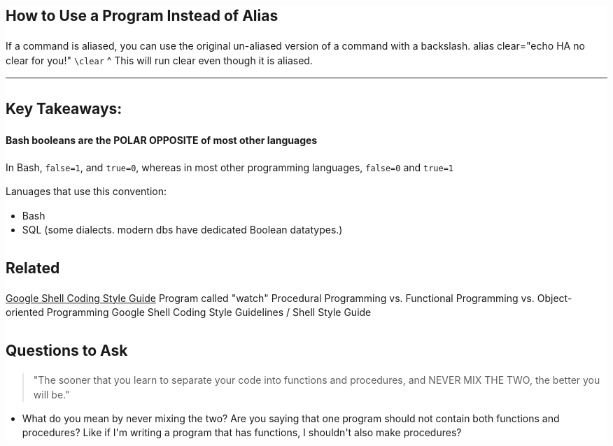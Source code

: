## How to Use a Program Instead of Alias
If a command is aliased, you can use the original un-aliased version of a command with a backslash.
alias clear="echo HA no clear for you!"
`\clear`
^ This will run clear even though it is aliased.

-----------------------------------------------------------------------------------------

## Key Takeaways:

#### Bash booleans are the POLAR OPPOSITE of most other languages
In Bash, `false=1`, and `true=0`, whereas in most other programming languages, `false=0` and `true=1`

Lanuages that use this convention:
* Bash
* SQL (some dialects. modern dbs have dedicated Boolean datatypes.)


## Related
[Google Shell Coding Style Guide](https://google.github.io/styleguide/shellguide.html)
Program called "watch"
Procedural Programming vs. Functional Programming vs. Object-oriented Programming
Google Shell Coding Style Guidelines / Shell Style Guide


## Questions to Ask

> "The sooner that you learn to separate your code into functions and procedures, and NEVER MIX THE TWO, the better you will be."
* What do you mean by never mixing the two? Are you saying that one program should not contain both functions and procedures? Like if I'm writing a program that has functions, I shouldn't also make procedures?


